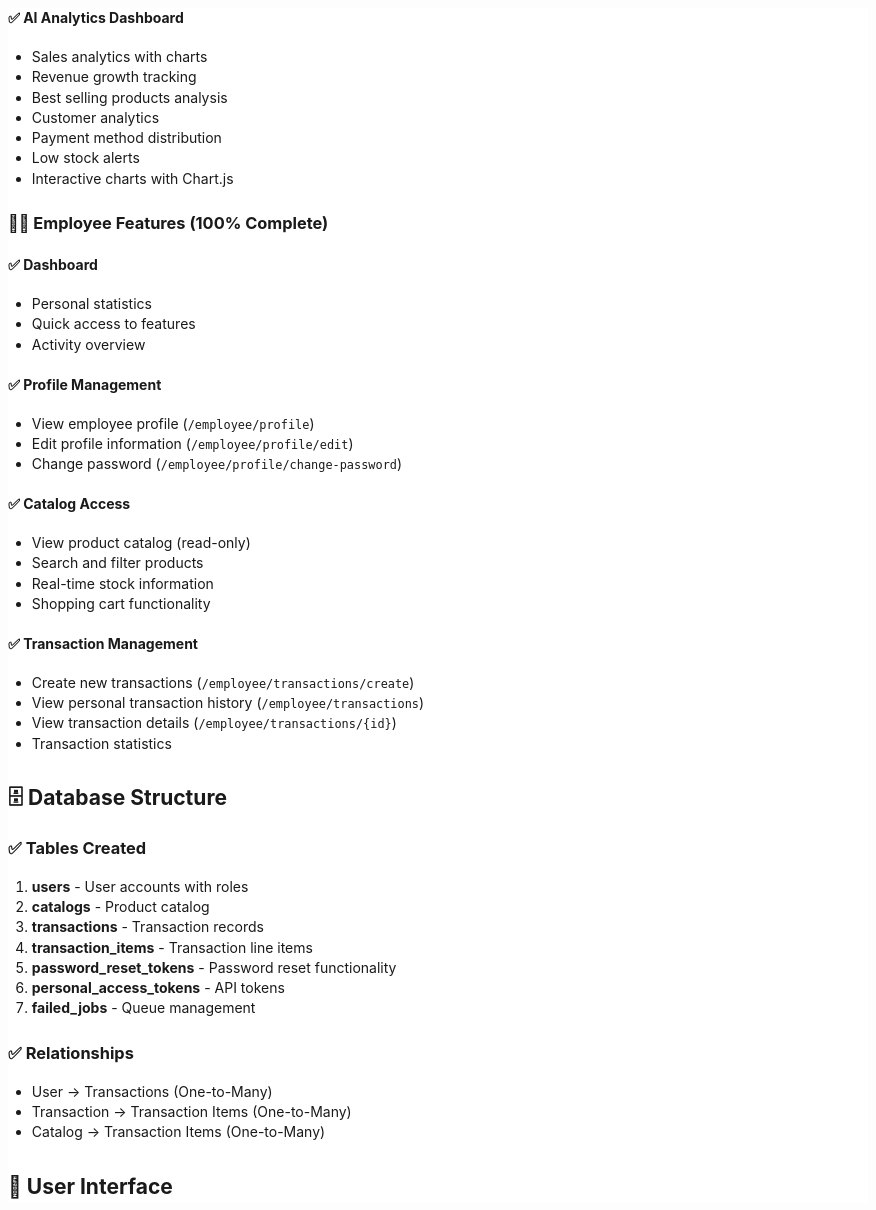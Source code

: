 #### ✅ **AI Analytics Dashboard**
- Sales analytics with charts
- Revenue growth tracking
- Best selling products analysis
- Customer analytics
- Payment method distribution
- Low stock alerts
- Interactive charts with Chart.js

### 👨‍💻 **Employee Features (100% Complete)**

#### ✅ **Dashboard**
- Personal statistics
- Quick access to features
- Activity overview

#### ✅ **Profile Management**
- View employee profile (`/employee/profile`)
- Edit profile information (`/employee/profile/edit`)
- Change password (`/employee/profile/change-password`)

#### ✅ **Catalog Access**
- View product catalog (read-only)
- Search and filter products
- Real-time stock information
- Shopping cart functionality

#### ✅ **Transaction Management**
- Create new transactions (`/employee/transactions/create`)
- View personal transaction history (`/employee/transactions`)
- View transaction details (`/employee/transactions/{id}`)
- Transaction statistics

## 🗄️ **Database Structure**

### ✅ **Tables Created**
1. **users** - User accounts with roles
2. **catalogs** - Product catalog
3. **transactions** - Transaction records
4. **transaction_items** - Transaction line items
5. **password_reset_tokens** - Password reset functionality
6. **personal_access_tokens** - API tokens
7. **failed_jobs** - Queue management

### ✅ **Relationships**
- User → Transactions (One-to-Many)
- Transaction → Transaction Items (One-to-Many)
- Catalog → Transaction Items (One-to-Many)

## 🎨 **User Interface**
